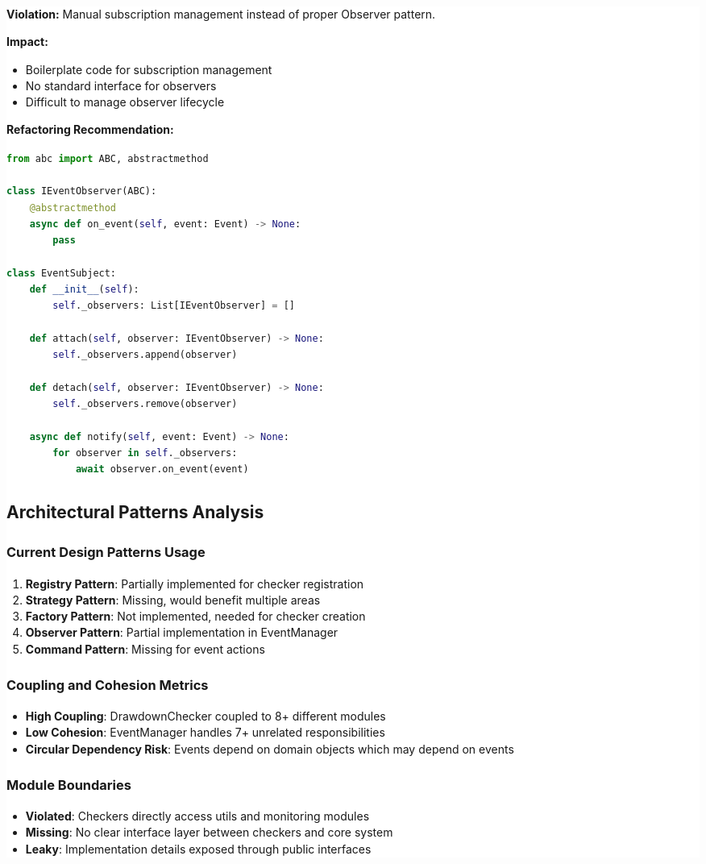**Violation:**
Manual subscription management instead of proper Observer pattern.

**Impact:**
- Boilerplate code for subscription management
- No standard interface for observers
- Difficult to manage observer lifecycle

**Refactoring Recommendation:**
```python
from abc import ABC, abstractmethod

class IEventObserver(ABC):
    @abstractmethod
    async def on_event(self, event: Event) -> None:
        pass

class EventSubject:
    def __init__(self):
        self._observers: List[IEventObserver] = []
    
    def attach(self, observer: IEventObserver) -> None:
        self._observers.append(observer)
    
    def detach(self, observer: IEventObserver) -> None:
        self._observers.remove(observer)
    
    async def notify(self, event: Event) -> None:
        for observer in self._observers:
            await observer.on_event(event)
```

## Architectural Patterns Analysis

### Current Design Patterns Usage
1. **Registry Pattern**: Partially implemented for checker registration
2. **Strategy Pattern**: Missing, would benefit multiple areas
3. **Factory Pattern**: Not implemented, needed for checker creation
4. **Observer Pattern**: Partial implementation in EventManager
5. **Command Pattern**: Missing for event actions

### Coupling and Cohesion Metrics
- **High Coupling**: DrawdownChecker coupled to 8+ different modules
- **Low Cohesion**: EventManager handles 7+ unrelated responsibilities
- **Circular Dependency Risk**: Events depend on domain objects which may depend on events

### Module Boundaries
- **Violated**: Checkers directly access utils and monitoring modules
- **Missing**: No clear interface layer between checkers and core system
- **Leaky**: Implementation details exposed through public interfaces
